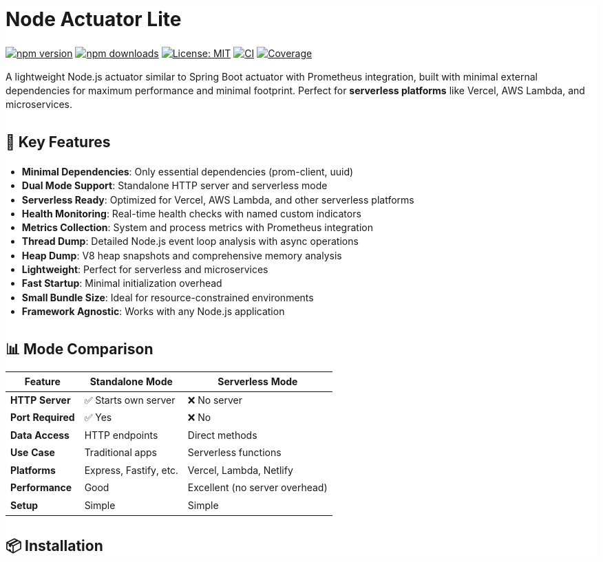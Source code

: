 # Node Actuator Lite

[![npm version](https://badge.fury.io/js/node-actuator-lite.svg)](https://badge.fury.io/js/node-actuator-lite)
[![npm downloads](https://img.shields.io/npm/dm/node-actuator-lite.svg)](https://www.npmjs.com/package/node-actuator-lite)
[![License: MIT](https://img.shields.io/badge/License-MIT-yellow.svg)](https://opensource.org/licenses/MIT)
[![CI](https://github.com/beingmartinbmc/node-actuator-lite/workflows/CI/badge.svg)](https://github.com/beingmartinbmc/node-actuator-lite/actions)
[![Coverage](https://img.shields.io/badge/coverage-100%25-brightgreen.svg)](https://github.com/beingmartinbmc/node-actuator-lite)

A lightweight Node.js actuator similar to Spring Boot actuator with Prometheus integration, built with minimal external dependencies for maximum performance and minimal footprint. Perfect for **serverless platforms** like Vercel, AWS Lambda, and microservices.

## 🚀 Key Features

- **Minimal Dependencies**: Only essential dependencies (prom-client, uuid)
- **Dual Mode Support**: Standalone HTTP server and serverless mode
- **Serverless Ready**: Optimized for Vercel, AWS Lambda, and other serverless platforms
- **Health Monitoring**: Real-time health checks with named custom indicators
- **Metrics Collection**: System and process metrics with Prometheus integration
- **Thread Dump**: Detailed Node.js event loop analysis with async operations
- **Heap Dump**: V8 heap snapshots and comprehensive memory analysis
- **Lightweight**: Perfect for serverless and microservices
- **Fast Startup**: Minimal initialization overhead
- **Small Bundle Size**: Ideal for resource-constrained environments
- **Framework Agnostic**: Works with any Node.js application

## 📊 Mode Comparison

| Feature | Standalone Mode | Serverless Mode |
|---------|----------------|-----------------|
| **HTTP Server** | ✅ Starts own server | ❌ No server |
| **Port Required** | ✅ Yes | ❌ No |
| **Data Access** | HTTP endpoints | Direct methods |
| **Use Case** | Traditional apps | Serverless functions |
| **Platforms** | Express, Fastify, etc. | Vercel, Lambda, Netlify |
| **Performance** | Good | Excellent (no server overhead) |
| **Setup** | Simple | Simple |

## 📦 Installation
